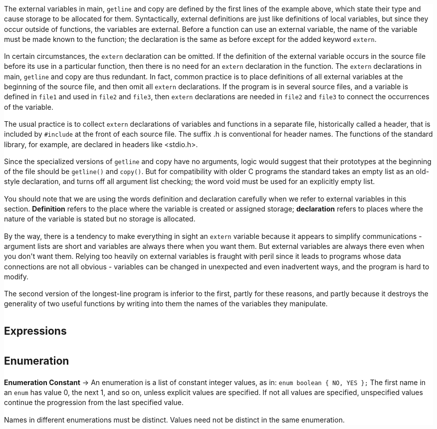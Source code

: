 The external variables in main, `getline` and copy are defined by the first lines of the example above, which state their type and cause storage to be allocated for them. Syntactically, external definitions are just like definitions of local variables, but since they occur outside of functions, the variables are external. Before a function can use an external variable, the name of the variable must be made known to the function; the declaration is the same as before except for the added keyword `extern`.

In certain circumstances, the `extern` declaration can be omitted. If the definition of the external variable occurs in the source file before its use in a particular function, then there is no need for an `extern` declaration in the function. The `extern` declarations in main, `getline` and copy are thus redundant. In fact, common practice is to place definitions of all external variables at the beginning of the source file, and then omit all `extern` declarations. If the program is in several source files, and a variable is defined in `file1` and used in `file2` and `file3`, then `extern` declarations are needed in `file2` and `file3` to connect the occurrences of the variable. 

The usual practice is to collect `extern` declarations of variables and functions in a separate file, historically called a header, that is included by `#include` at the front of each source file. The suffix .h is conventional for header names. The functions of the standard library, for example, are declared in headers like <stdio.h>. 

Since the specialized versions of `getline` and copy have no arguments, logic would suggest that their prototypes at the beginning of the file should be `getline()` and `copy()`. But for compatibility with older C programs the standard takes an empty list as an old-style declaration, and turns off all argument list checking; the word void must be used for an explicitly empty list. 

You should note that we are using the words definition and declaration carefully when we refer to external variables in this section. **Definition** refers to the place where the variable is created or assigned storage; **declaration** refers to places where the nature of the variable is stated but no storage is allocated.

By the way, there is a tendency to make everything in sight an `extern` variable because it appears to simplify communications - argument lists are short and variables are always there when you want them. But external variables are always there even when you don't want them. Relying too heavily on external variables is fraught with peril since it leads to programs whose data connections are not all obvious - variables can be changed in unexpected and even inadvertent ways, and the program is hard to modify. 

The second version of the longest-line program is inferior to the first, partly for these reasons, and partly because it destroys the generality of two useful functions by writing into them the names of the variables they
manipulate.

## Expressions

## Enumeration
**Enumeration Constant** -> An enumeration is a list of constant integer values, as in: `enum boolean { NO, YES };`
The first name in an `enum` has value 0, the next 1, and so on, unless explicit values are specified. If not all values are specified, unspecified values continue the progression from the last specified value.

Names in different enumerations must be distinct. Values need not be distinct in the same enumeration.
